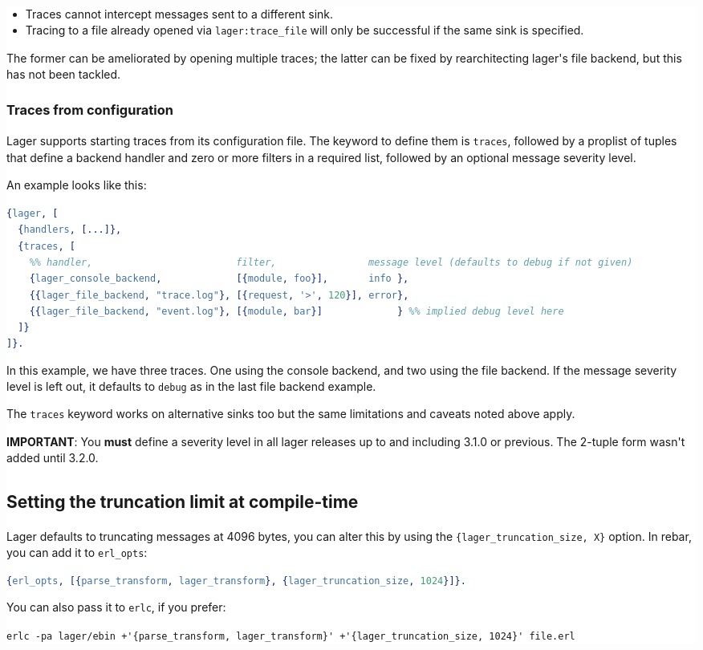 * Traces cannot intercept messages sent to a different sink.
* Tracing to a file already opened via `lager:trace_file` will only be
  successful if the same sink is specified.

The former can be ameliorated by opening multiple traces; the latter
can be fixed by rearchitecting lager's file backend, but this has not
been tackled.

### Traces from configuration

Lager supports starting traces from its configuration file. The keyword
to define them is `traces`, followed by a proplist of tuples that define
a backend handler and zero or more filters in a required list,
followed by an optional message severity level.

An example looks like this:

```erlang
{lager, [
  {handlers, [...]},
  {traces, [
    %% handler,                         filter,                message level (defaults to debug if not given)
    {lager_console_backend,             [{module, foo}],       info },
    {{lager_file_backend, "trace.log"}, [{request, '>', 120}], error},
    {{lager_file_backend, "event.log"}, [{module, bar}]             } %% implied debug level here
  ]}
]}.
```

In this example, we have three traces. One using the console backend, and two
using the file backend. If the message severity level is left out, it defaults
to `debug` as in the last file backend example.

The `traces` keyword works on alternative sinks too but the same limitations
and caveats noted above apply.

**IMPORTANT**: You **must** define a severity level in all lager releases
up to and including 3.1.0 or previous. The 2-tuple form wasn't added until
3.2.0.

Setting the truncation limit at compile-time
--------------------------------------------
Lager defaults to truncating messages at 4096 bytes, you can alter this by
using the `{lager_truncation_size, X}` option. In rebar, you can add it to
`erl_opts`:

```erlang
{erl_opts, [{parse_transform, lager_transform}, {lager_truncation_size, 1024}]}.
```

You can also pass it to `erlc`, if you prefer:

```
erlc -pa lager/ebin +'{parse_transform, lager_transform}' +'{lager_truncation_size, 1024}' file.erl
```
